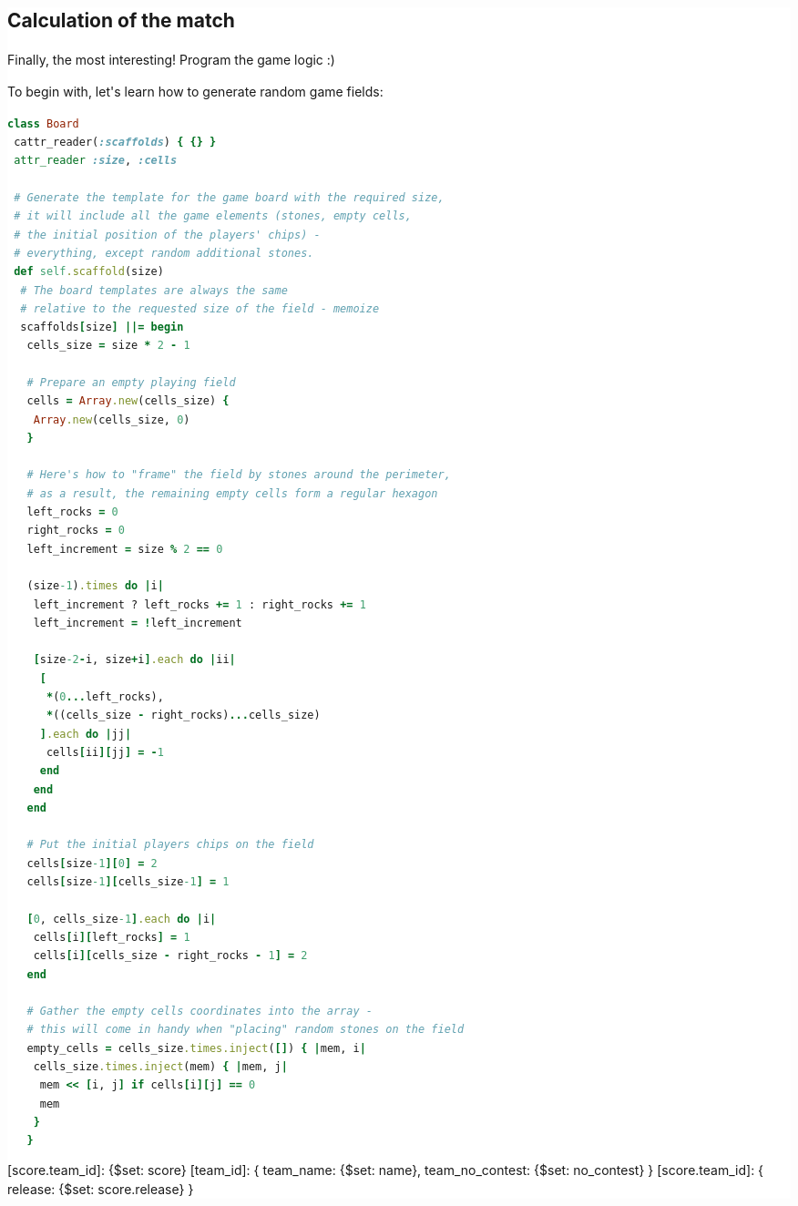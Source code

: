 ## Calculation of the match

Finally, the most interesting! Program the game logic :)

To begin with, let's learn how to generate random game fields:

~~~ruby
class Board
 cattr_reader(:scaffolds) { {} }
 attr_reader :size, :cells

 # Generate the template for the game board with the required size,
 # it will include all the game elements (stones, empty cells,
 # the initial position of the players' chips) -
 # everything, except random additional stones.
 def self.scaffold(size)
  # The board templates are always the same
  # relative to the requested size of the field - memoize
  scaffolds[size] ||= begin
   cells_size = size * 2 - 1

   # Prepare an empty playing field
   cells = Array.new(cells_size) {
    Array.new(cells_size, 0)
   }

   # Here's how to "frame" the field by stones around the perimeter,
   # as a result, the remaining empty cells form a regular hexagon
   left_rocks = 0
   right_rocks = 0
   left_increment = size % 2 == 0

   (size-1).times do |i|
    left_increment ? left_rocks += 1 : right_rocks += 1
    left_increment = !left_increment

    [size-2-i, size+i].each do |ii|
     [
      *(0...left_rocks),
      *((cells_size - right_rocks)...cells_size)
     ].each do |jj|
      cells[ii][jj] = -1
     end
    end
   end

   # Put the initial players chips on the field
   cells[size-1][0] = 2
   cells[size-1][cells_size-1] = 1

   [0, cells_size-1].each do |i|
    cells[i][left_rocks] = 1
    cells[i][cells_size - right_rocks - 1] = 2
   end

   # Gather the empty cells coordinates into the array -
   # this will come in handy when "placing" random stones on the field
   empty_cells = cells_size.times.inject([]) { |mem, i|
    cells_size.times.inject(mem) { |mem, j|
     mem << [i, j] if cells[i][j] == 0
     mem
    }
   }

~~~

   [score.team_id]: {$set: score}
   [team_id]: { team_name: {$set: name}, team_no_contest: {$set: no_contest} }
   [score.team_id]: { release: {$set: score.release} }